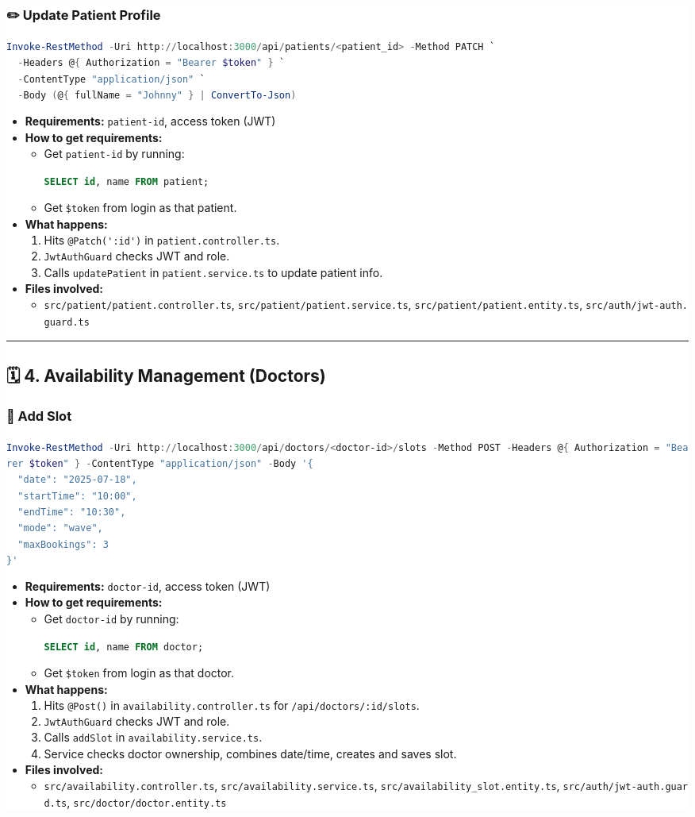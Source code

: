 
### ✏️ Update Patient Profile
```powershell
Invoke-RestMethod -Uri http://localhost:3000/api/patients/<patient_id> -Method PATCH `
  -Headers @{ Authorization = "Bearer $token" } `
  -ContentType "application/json" `
  -Body (@{ fullName = "Johnny" } | ConvertTo-Json)
```
- **Requirements:** `patient-id`, access token (JWT)
- **How to get requirements:**
  - Get `patient-id` by running:
    ```sql
    SELECT id, name FROM patient;
    ```
  - Get `$token` from login as that patient.
- **What happens:**
  1. Hits `@Patch(':id')` in `patient.controller.ts`.
  2. `JwtAuthGuard` checks JWT and role.
  3. Calls `updatePatient` in `patient.service.ts` to update patient info.
- **Files involved:**
  - `src/patient/patient.controller.ts`, `src/patient/patient.service.ts`, `src/patient/patient.entity.ts`, `src/auth/jwt-auth.guard.ts`

---

## 🗓️ 4. Availability Management (Doctors)

### 📅 Add Slot
```powershell
Invoke-RestMethod -Uri http://localhost:3000/api/doctors/<doctor-id>/slots -Method POST -Headers @{ Authorization = "Bearer $token" } -ContentType "application/json" -Body '{
  "date": "2025-07-18",
  "startTime": "10:00",
  "endTime": "10:30",
  "mode": "wave",
  "maxBookings": 3
}'
```
- **Requirements:** `doctor-id`, access token (JWT)
- **How to get requirements:**
  - Get `doctor-id` by running:
    ```sql
    SELECT id, name FROM doctor;
    ```
  - Get `$token` from login as that doctor.
- **What happens:**
  1. Hits `@Post()` in `availability.controller.ts` for `/api/doctors/:id/slots`.
  2. `JwtAuthGuard` checks JWT and role.
  3. Calls `addSlot` in `availability.service.ts`.
  4. Service checks doctor ownership, combines date/time, creates and saves slot.
- **Files involved:**
  - `src/availability.controller.ts`, `src/availability.service.ts`, `src/availability_slot.entity.ts`, `src/auth/jwt-auth.guard.ts`, `src/doctor/doctor.entity.ts`
